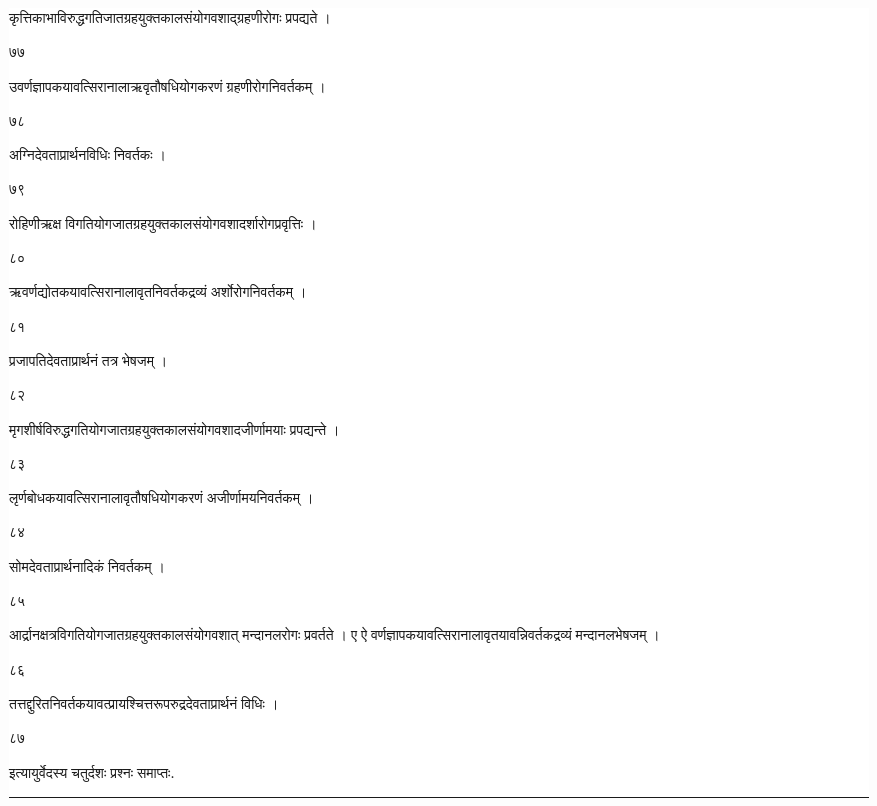 

कृत्तिकाभाविरुद्धगतिजातग्रहयुक्तकालसंयोगवशाद्ग्रहणीरोगः प्रपद्यते ।

७७



उवर्णज्ञापकयावत्सिरानालाऋवृतौषधियोगकरणं ग्रहणीरोगनिवर्तकम् ।

७८



अग्निदेवताप्रार्थनविधिः निवर्तकः ।

७९



रोहिणीऋक्ष विगतियोगजातग्रहयुक्तकालसंयोगवशादर्शारोगप्रवृत्तिः ।

८०



ऋवर्णद्योतकयावत्सिरानालावृतनिवर्तकद्रव्यं अर्शोरोगनिवर्तकम् ।

८१



प्रजापतिदेवताप्रार्थनं तत्र भेषजम् ।

८२



मृगशीर्षविरुद्धगतियोगजातग्रहयुक्तकालसंयोगवशादजीर्णामयाः प्रपद्यन्ते ।

८३



लृर्णबोधकयावत्सिरानालावृतौषधियोगकरणं अजीर्णामयनिवर्तकम् ।

८४



सोमदेवताप्रार्थनादिकं निवर्तकम् ।

८५



आर्द्रानक्षत्रविगतियोगजातग्रहयुक्तकालसंयोगवशात् मन्दानलरोगः प्रवर्तते ।
ए ऐ वर्णज्ञापकयावत्सिरानालावृतयावन्निवर्तकद्रव्यं मन्दानलभेषजम् ।

८६



तत्तद्दुरितनिवर्तकयावत्प्रायश्चित्तरूपरुद्रदेवताप्रार्थनं विधिः ।

८७



इत्यायुर्वेदस्य चतुर्दशः प्रश्नः समाप्तः.

------------------------------------------------------------------------
